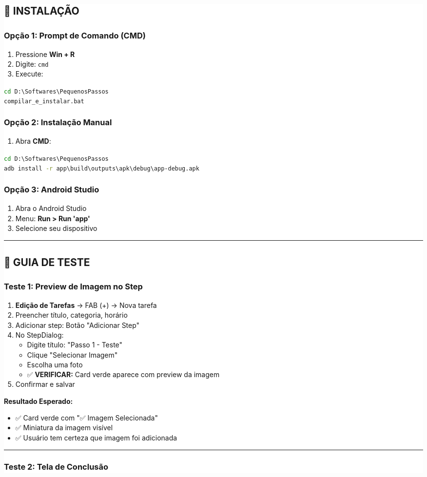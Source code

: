 
## 🔧 INSTALAÇÃO

### Opção 1: Prompt de Comando (CMD)

1. Pressione **Win + R**
2. Digite: `cmd`
3. Execute:
```cmd
cd D:\Softwares\PequenosPassos
compilar_e_instalar.bat
```

### Opção 2: Instalação Manual

1. Abra **CMD**:
```cmd
cd D:\Softwares\PequenosPassos
adb install -r app\build\outputs\apk\debug\app-debug.apk
```

### Opção 3: Android Studio

1. Abra o Android Studio
2. Menu: **Run > Run 'app'**
3. Selecione seu dispositivo

---

## 🧪 GUIA DE TESTE

### Teste 1: Preview de Imagem no Step

1. **Edição de Tarefas** → FAB (+) → Nova tarefa
2. Preencher título, categoria, horário
3. Adicionar step: Botão "Adicionar Step"
4. No StepDialog:
   - Digite título: "Passo 1 - Teste"
   - Clique "Selecionar Imagem"
   - Escolha uma foto
   - ✅ **VERIFICAR:** Card verde aparece com preview da imagem
5. Confirmar e salvar

**Resultado Esperado:**
- ✅ Card verde com "✅ Imagem Selecionada"
- ✅ Miniatura da imagem visível
- ✅ Usuário tem certeza que imagem foi adicionada

---

### Teste 2: Tela de Conclusão
